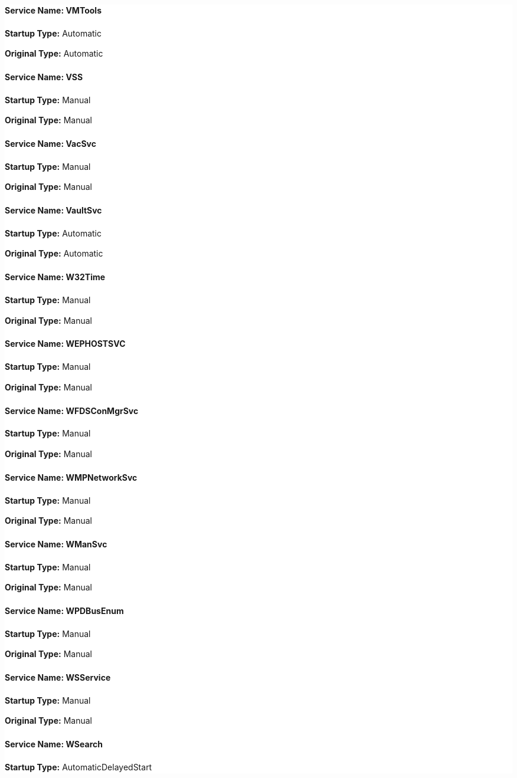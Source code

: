 #### Service Name: VMTools
**Startup Type:** Automatic

**Original Type:** Automatic

#### Service Name: VSS
**Startup Type:** Manual

**Original Type:** Manual

#### Service Name: VacSvc
**Startup Type:** Manual

**Original Type:** Manual

#### Service Name: VaultSvc
**Startup Type:** Automatic

**Original Type:** Automatic

#### Service Name: W32Time
**Startup Type:** Manual

**Original Type:** Manual

#### Service Name: WEPHOSTSVC
**Startup Type:** Manual

**Original Type:** Manual

#### Service Name: WFDSConMgrSvc
**Startup Type:** Manual

**Original Type:** Manual

#### Service Name: WMPNetworkSvc
**Startup Type:** Manual

**Original Type:** Manual

#### Service Name: WManSvc
**Startup Type:** Manual

**Original Type:** Manual

#### Service Name: WPDBusEnum
**Startup Type:** Manual

**Original Type:** Manual

#### Service Name: WSService
**Startup Type:** Manual

**Original Type:** Manual

#### Service Name: WSearch
**Startup Type:** AutomaticDelayedStart
